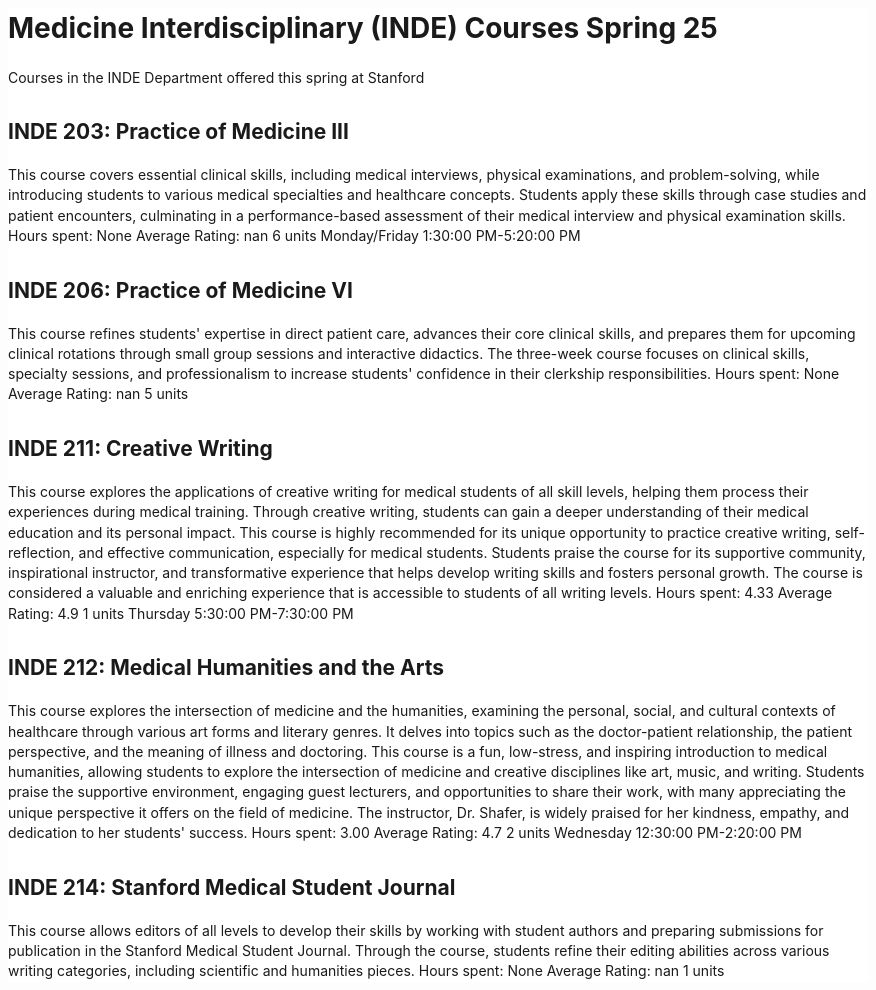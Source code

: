 # Medicine Interdisciplinary (INDE) Courses Spring 25 
Courses in the INDE Department offered this spring at Stanford
 ## INDE 203: Practice of Medicine III
This course covers essential clinical skills, including medical interviews, physical examinations, and problem-solving, while introducing students to various medical specialties and healthcare concepts. Students apply these skills through case studies and patient encounters, culminating in a performance-based assessment of their medical interview and physical examination skills.
Hours spent: None
Average Rating: nan
6 units
Monday/Friday 1:30:00 PM-5:20:00 PM
## INDE 206: Practice of Medicine VI
This course refines students' expertise in direct patient care, advances their core clinical skills, and prepares them for upcoming clinical rotations through small group sessions and interactive didactics. The three-week course focuses on clinical skills, specialty sessions, and professionalism to increase students' confidence in their clerkship responsibilities.
Hours spent: None
Average Rating: nan
5 units
## INDE 211: Creative Writing
This course explores the applications of creative writing for medical students of all skill levels, helping them process their experiences during medical training. Through creative writing, students can gain a deeper understanding of their medical education and its personal impact.
This course is highly recommended for its unique opportunity to practice creative writing, self-reflection, and effective communication, especially for medical students. Students praise the course for its supportive community, inspirational instructor, and transformative experience that helps develop writing skills and fosters personal growth. The course is considered a valuable and enriching experience that is accessible to students of all writing levels.
Hours spent: 4.33
Average Rating: 4.9
1 units
Thursday 5:30:00 PM-7:30:00 PM
## INDE 212: Medical Humanities and the Arts
This course explores the intersection of medicine and the humanities, examining the personal, social, and cultural contexts of healthcare through various art forms and literary genres. It delves into topics such as the doctor-patient relationship, the patient perspective, and the meaning of illness and doctoring.
This course is a fun, low-stress, and inspiring introduction to medical humanities, allowing students to explore the intersection of medicine and creative disciplines like art, music, and writing. Students praise the supportive environment, engaging guest lecturers, and opportunities to share their work, with many appreciating the unique perspective it offers on the field of medicine. The instructor, Dr. Shafer, is widely praised for her kindness, empathy, and dedication to her students' success.
Hours spent: 3.00
Average Rating: 4.7
2 units
Wednesday 12:30:00 PM-2:20:00 PM
## INDE 214: Stanford Medical Student Journal
This course allows editors of all levels to develop their skills by working with student authors and preparing submissions for publication in the Stanford Medical Student Journal. Through the course, students refine their editing abilities across various writing categories, including scientific and humanities pieces.
Hours spent: None
Average Rating: nan
1 units